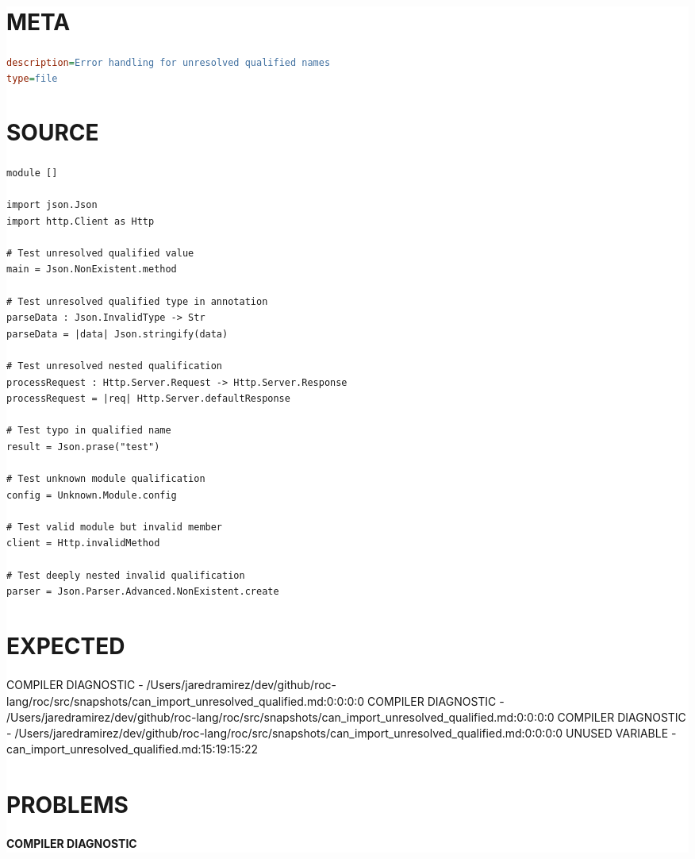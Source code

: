 # META
~~~ini
description=Error handling for unresolved qualified names
type=file
~~~
# SOURCE
~~~roc
module []

import json.Json
import http.Client as Http

# Test unresolved qualified value
main = Json.NonExistent.method

# Test unresolved qualified type in annotation
parseData : Json.InvalidType -> Str
parseData = |data| Json.stringify(data)

# Test unresolved nested qualification
processRequest : Http.Server.Request -> Http.Server.Response
processRequest = |req| Http.Server.defaultResponse

# Test typo in qualified name
result = Json.prase("test")

# Test unknown module qualification
config = Unknown.Module.config

# Test valid module but invalid member
client = Http.invalidMethod

# Test deeply nested invalid qualification
parser = Json.Parser.Advanced.NonExistent.create
~~~
# EXPECTED
COMPILER DIAGNOSTIC - /Users/jaredramirez/dev/github/roc-lang/roc/src/snapshots/can_import_unresolved_qualified.md:0:0:0:0
COMPILER DIAGNOSTIC - /Users/jaredramirez/dev/github/roc-lang/roc/src/snapshots/can_import_unresolved_qualified.md:0:0:0:0
COMPILER DIAGNOSTIC - /Users/jaredramirez/dev/github/roc-lang/roc/src/snapshots/can_import_unresolved_qualified.md:0:0:0:0
UNUSED VARIABLE - can_import_unresolved_qualified.md:15:19:15:22
# PROBLEMS
**COMPILER DIAGNOSTIC**
